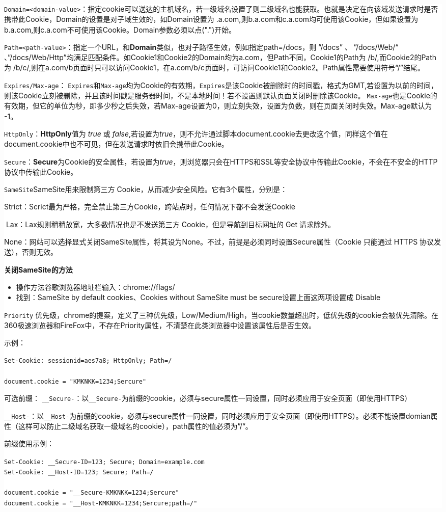 `Domain=<domain-value>`：指定cookie可以送达的主机域名，若一级域名设置了则二级域名也能获取。也就是决定在向该域发送请求时是否携带此Cookie，Domain的设置是对子域生效的，如Domain设置为 .a.com,则b.a.com和c.a.com均可使用该Cookie，但如果设置为b.a.com,则c.a.com不可使用该Cookie。Domain参数必须以点(".")开始。

`Path=<path-value>`：指定一个URL，和**Domain**类似，也对子路径生效，例如指定path=/docs，则 ”/docs” 、 ”/docs/Web/“ 、”/docs/Web/Http”均满足匹配条件。如Cookie1和Cookie2的Domain均为a.com，但Path不同，Cookie1的Path为 /b/,而Cookie2的Path为 /b/c/,则在a.com/b页面时只可以访问Cookie1，在a.com/b/c页面时，可访问Cookie1和Cookie2。Path属性需要使用符号“/”结尾。

`Expires/Max-age`：
	`Expires`和`Max-age`均为Cookie的有效期，`Expires`是该Cookie被删除时的时间戳，格式为GMT,若设置为以前的时间，则该Cookie立刻被删除，并且该时间戳是服务器时间，不是本地时间！若不设置则默认页面关闭时删除该Cookie。
	`Max-age`也是Cookie的有效期，但它的单位为秒，即多少秒之后失效，若Max-age设置为0，则立刻失效，设置为负数，则在页面关闭时失效。Max-age默认为 -1。

`HttpOnly`：**HttpOnly**值为 *true* 或 *false*,若设置为*true*，则不允许通过脚本document.cookie去更改这个值，同样这个值在document.cookie中也不可见，但在发送请求时依旧会携带此Cookie。

`Secure`：**Secure**为Cookie的安全属性，若设置为*true*，则浏览器只会在HTTPS和SSL等安全协议中传输此Cookie，不会在不安全的HTTP协议中传输此Cookie。

`SameSite`SameSite用来限制第三方 Cookie，从而减少安全风险。它有3个属性，分别是：

​	Strict：Scrict最为严格，完全禁止第三方Cookie，跨站点时，任何情况下都不会发送Cookie

​	Lax：Lax规则稍稍放宽，大多数情况也是不发送第三方 Cookie，但是导航到目标网址的 Get 请求除外。

​	None：网站可以选择显式关闭SameSite属性，将其设为None。不过，前提是必须同时设置Secure属性（Cookie 只能通过 HTTPS 协议发送），否则无效。

**关闭SameSite的方法**

- 操作方法谷歌浏览器地址栏输入：chrome://flags/
- 找到：SameSite by default cookies、Cookies without SameSite must be secure设置上面这两项设置成 Disable

`Priority`
优先级，chrome的提案，定义了三种优先级，Low/Medium/High，当cookie数量超出时，低优先级的cookie会被优先清除。在360极速浏览器和FireFox中，不存在Priority属性，不清楚在此类浏览器中设置该属性后是否生效。



示例：

```routeros
Set-Cookie: sessionid=aes7a8; HttpOnly; Path=/

document.cookie = "KMKNKK=1234;Sercure"
```

可选前缀：
`__Secure-`：以`__Secure-`为前缀的cookie，必须与secure属性一同设置，同时必须应用于安全页面（即使用HTTPS）

`__Host-`：以`__Host-`为前缀的cookie，必须与secure属性一同设置，同时必须应用于安全页面（即使用HTTPS）。必须不能设置domian属性（这样可以防止二级域名获取一级域名的cookie），path属性的值必须为”/“。

前缀使用示例：

```routeros
Set-Cookie: __Secure-ID=123; Secure; Domain=example.com
Set-Cookie: __Host-ID=123; Secure; Path=/

document.cookie = "__Secure-KMKNKK=1234;Sercure"
document.cookie = "__Host-KMKNKK=1234;Sercure;path=/"
```
